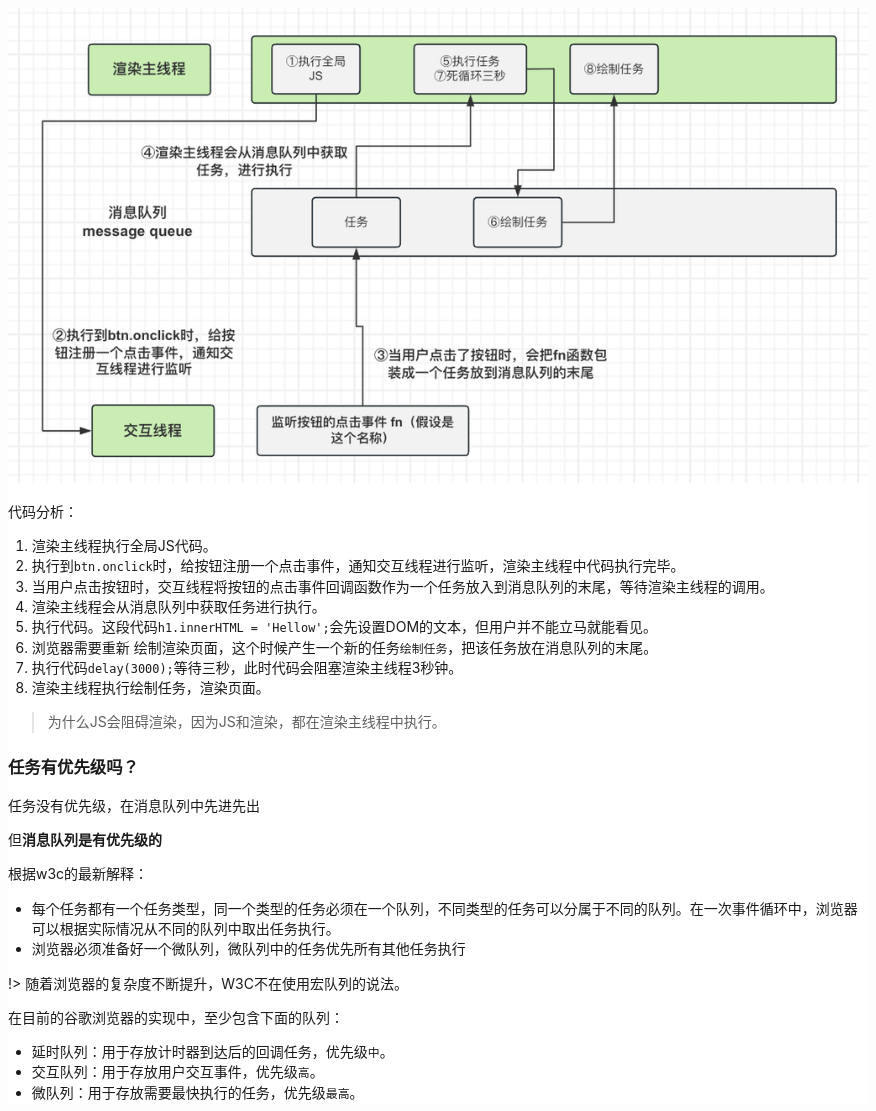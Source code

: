 ![JS会阻碍渲染](../picture/事件循环/JS会阻碍渲染.png)

代码分析：

1. 渲染主线程执行全局JS代码。
2. 执行到`btn.onclick`时，给按钮注册一个点击事件，通知交互线程进行监听，渲染主线程中代码执行完毕。
3. 当用户点击按钮时，交互线程将按钮的点击事件回调函数作为一个任务放入到消息队列的末尾，等待渲染主线程的调用。
4. 渲染主线程会从消息队列中获取任务进行执行。
5. 执行代码。这段代码`h1.innerHTML = 'Hellow';`会先设置DOM的文本，但用户并不能立马就能看见。
6. 浏览器需要重新 绘制渲染页面，这个时候产生一个新的任务`绘制任务`，把该任务放在消息队列的末尾。
7. 执行代码`delay(3000);`等待三秒，此时代码会阻塞渲染主线程3秒钟。
8. 渲染主线程执行绘制任务，渲染页面。

> 为什么JS会阻碍渲染，因为JS和渲染，都在渲染主线程中执行。

### 任务有优先级吗？

任务没有优先级，在消息队列中先进先出

但**消息队列是有优先级的**

根据w3c的最新解释：
- 每个任务都有一个任务类型，同一个类型的任务必须在一个队列，不同类型的任务可以分属于不同的队列。在一次事件循环中，浏览器可以根据实际情况从不同的队列中取出任务执行。
- 浏览器必须准备好一个微队列，微队列中的任务优先所有其他任务执行

!> 随着浏览器的复杂度不断提升，W3C不在使用宏队列的说法。

在目前的谷歌浏览器的实现中，至少包含下面的队列：
- 延时队列：用于存放计时器到达后的回调任务，优先级`中`。
- 交互队列：用于存放用户交互事件，优先级`高`。
- 微队列：用于存放需要最快执行的任务，优先级`最高`。
